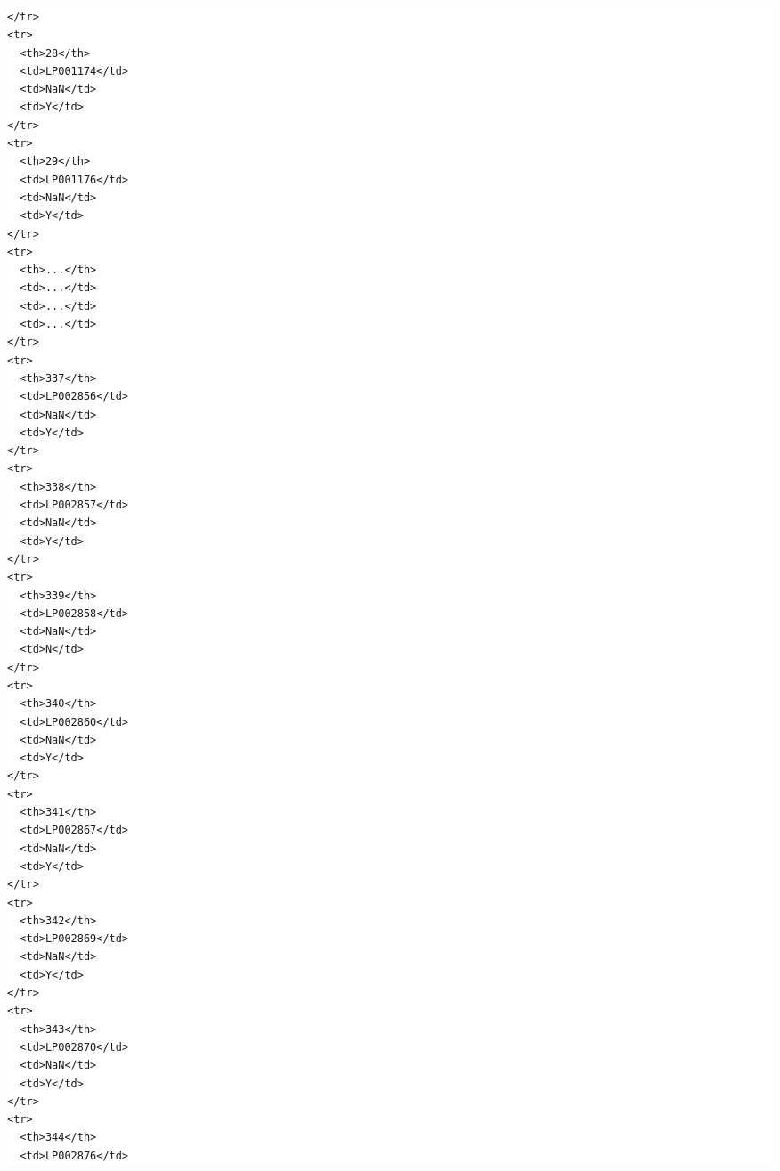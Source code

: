     </tr>
    <tr>
      <th>28</th>
      <td>LP001174</td>
      <td>NaN</td>
      <td>Y</td>
    </tr>
    <tr>
      <th>29</th>
      <td>LP001176</td>
      <td>NaN</td>
      <td>Y</td>
    </tr>
    <tr>
      <th>...</th>
      <td>...</td>
      <td>...</td>
      <td>...</td>
    </tr>
    <tr>
      <th>337</th>
      <td>LP002856</td>
      <td>NaN</td>
      <td>Y</td>
    </tr>
    <tr>
      <th>338</th>
      <td>LP002857</td>
      <td>NaN</td>
      <td>Y</td>
    </tr>
    <tr>
      <th>339</th>
      <td>LP002858</td>
      <td>NaN</td>
      <td>N</td>
    </tr>
    <tr>
      <th>340</th>
      <td>LP002860</td>
      <td>NaN</td>
      <td>Y</td>
    </tr>
    <tr>
      <th>341</th>
      <td>LP002867</td>
      <td>NaN</td>
      <td>Y</td>
    </tr>
    <tr>
      <th>342</th>
      <td>LP002869</td>
      <td>NaN</td>
      <td>Y</td>
    </tr>
    <tr>
      <th>343</th>
      <td>LP002870</td>
      <td>NaN</td>
      <td>Y</td>
    </tr>
    <tr>
      <th>344</th>
      <td>LP002876</td>